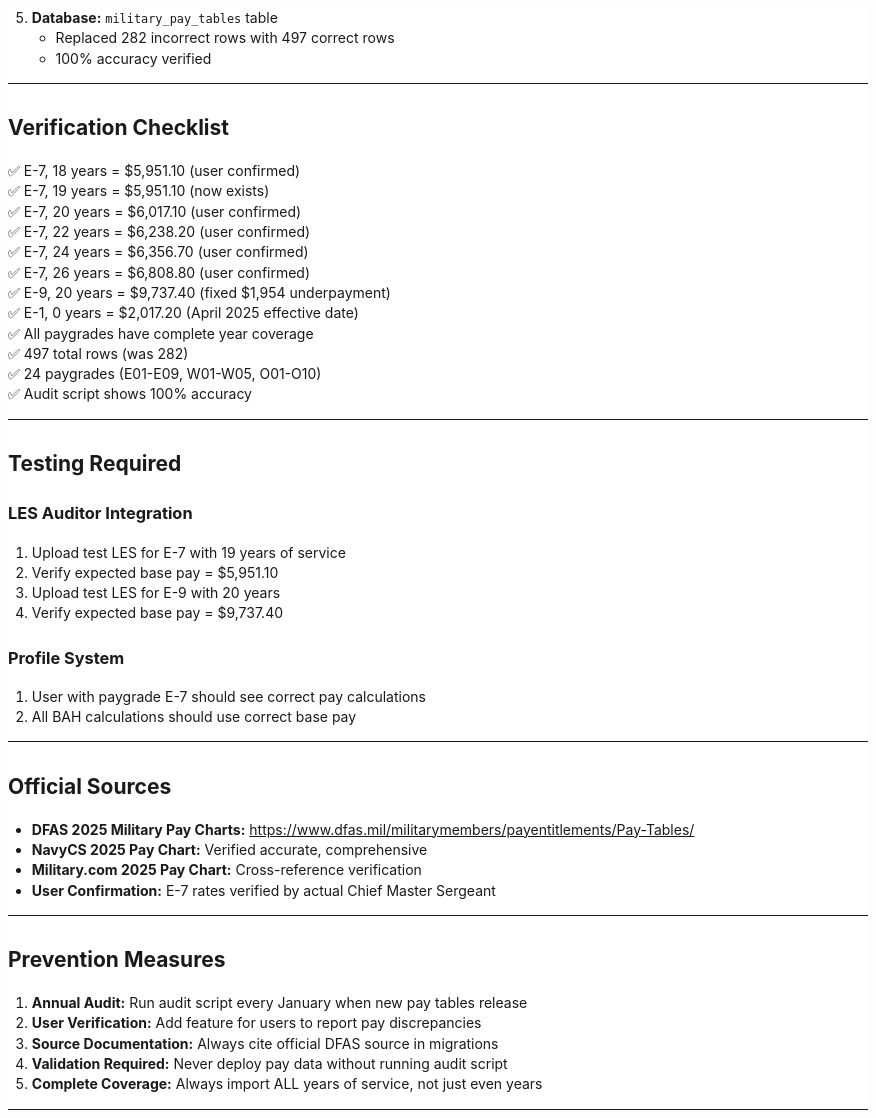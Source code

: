 5. **Database:** `military_pay_tables` table
   - Replaced 282 incorrect rows with 497 correct rows
   - 100% accuracy verified

---

## Verification Checklist

✅ E-7, 18 years = $5,951.10 (user confirmed)  
✅ E-7, 19 years = $5,951.10 (now exists)  
✅ E-7, 20 years = $6,017.10 (user confirmed)  
✅ E-7, 22 years = $6,238.20 (user confirmed)  
✅ E-7, 24 years = $6,356.70 (user confirmed)  
✅ E-7, 26 years = $6,808.80 (user confirmed)  
✅ E-9, 20 years = $9,737.40 (fixed $1,954 underpayment)  
✅ E-1, 0 years = $2,017.20 (April 2025 effective date)  
✅ All paygrades have complete year coverage  
✅ 497 total rows (was 282)  
✅ 24 paygrades (E01-E09, W01-W05, O01-O10)  
✅ Audit script shows 100% accuracy  

---

## Testing Required

### LES Auditor Integration
1. Upload test LES for E-7 with 19 years of service
2. Verify expected base pay = $5,951.10
3. Upload test LES for E-9 with 20 years
4. Verify expected base pay = $9,737.40

### Profile System
1. User with paygrade E-7 should see correct pay calculations
2. All BAH calculations should use correct base pay

---

## Official Sources

- **DFAS 2025 Military Pay Charts:** https://www.dfas.mil/militarymembers/payentitlements/Pay-Tables/
- **NavyCS 2025 Pay Chart:** Verified accurate, comprehensive
- **Military.com 2025 Pay Chart:** Cross-reference verification
- **User Confirmation:** E-7 rates verified by actual Chief Master Sergeant

---

## Prevention Measures

1. **Annual Audit:** Run audit script every January when new pay tables release
2. **User Verification:** Add feature for users to report pay discrepancies
3. **Source Documentation:** Always cite official DFAS source in migrations
4. **Validation Required:** Never deploy pay data without running audit script
5. **Complete Coverage:** Always import ALL years of service, not just even years

---